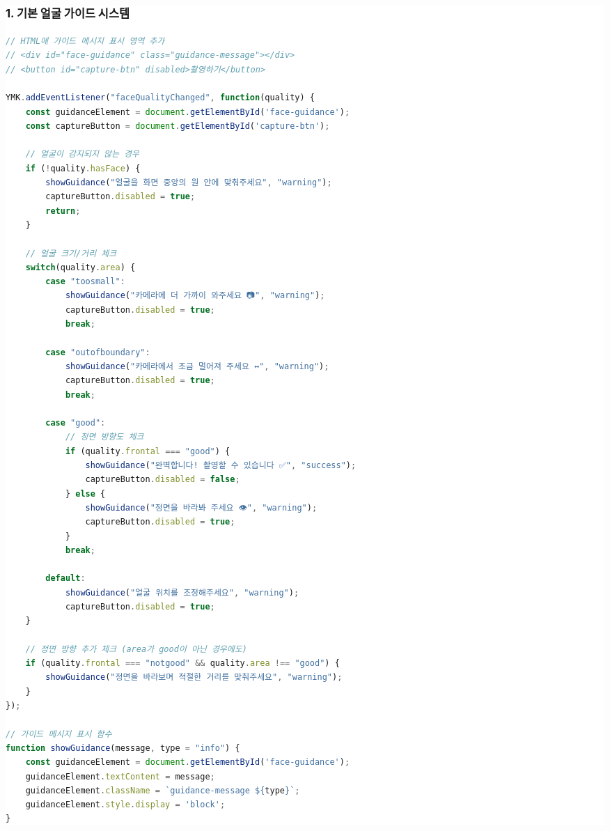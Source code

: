### 1. 기본 얼굴 가이드 시스템
```javascript
// HTML에 가이드 메시지 표시 영역 추가
// <div id="face-guidance" class="guidance-message"></div>
// <button id="capture-btn" disabled>촬영하기</button>

YMK.addEventListener("faceQualityChanged", function(quality) {
    const guidanceElement = document.getElementById('face-guidance');
    const captureButton = document.getElementById('capture-btn');
    
    // 얼굴이 감지되지 않는 경우
    if (!quality.hasFace) {
        showGuidance("얼굴을 화면 중앙의 원 안에 맞춰주세요", "warning");
        captureButton.disabled = true;
        return;
    }
    
    // 얼굴 크기/거리 체크
    switch(quality.area) {
        case "toosmall":
            showGuidance("카메라에 더 가까이 와주세요 📷", "warning");
            captureButton.disabled = true;
            break;
            
        case "outofboundary":
            showGuidance("카메라에서 조금 멀어져 주세요 ↔️", "warning");
            captureButton.disabled = true;
            break;
            
        case "good":
            // 정면 방향도 체크
            if (quality.frontal === "good") {
                showGuidance("완벽합니다! 촬영할 수 있습니다 ✅", "success");
                captureButton.disabled = false;
            } else {
                showGuidance("정면을 바라봐 주세요 👁️", "warning");
                captureButton.disabled = true;
            }
            break;
            
        default:
            showGuidance("얼굴 위치를 조정해주세요", "warning");
            captureButton.disabled = true;
    }
    
    // 정면 방향 추가 체크 (area가 good이 아닌 경우에도)
    if (quality.frontal === "notgood" && quality.area !== "good") {
        showGuidance("정면을 바라보며 적절한 거리를 맞춰주세요", "warning");
    }
});

// 가이드 메시지 표시 함수
function showGuidance(message, type = "info") {
    const guidanceElement = document.getElementById('face-guidance');
    guidanceElement.textContent = message;
    guidanceElement.className = `guidance-message ${type}`;
    guidanceElement.style.display = 'block';
}
```
